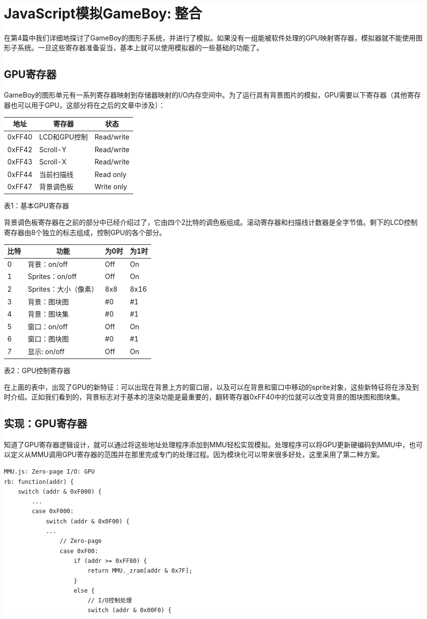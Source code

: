 # JavaScript模拟GameBoy: 整合
  
在第4篇中我们详细地探讨了GameBoy的图形子系统，并进行了模拟。如果没有一组能被软件处理的GPU映射寄存器，模拟器就不能使用图形子系统。一旦这些寄存器准备妥当，基本上就可以使用模拟器的一些基础的功能了。

## GPU寄存器
GameBoy的图形单元有一系列寄存器映射到存储器映射的I/O内存空间中。为了运行具有背景图片的模拟，GPU需要以下寄存器（其他寄存器也可以用于GPU，这部分将在之后的文章中涉及）：

| 地址 | 寄存器 | 状态 |
| --- | --- | --- |
| 0xFF40 | LCD和GPU控制 | Read/write |
| 0xFF42 | Scroll-Y | Read/write |
| 0xFF43 | Scroll-X | Read/write|
| 0xFF44 | 当前扫描线 | Read only |
| 0xFF47 | 背景调色板 | Write only |

表1：基本GPU寄存器

背景调色板寄存器在之前的部分中已经介绍过了，它由四个2比特的调色板组成。滚动寄存器和扫描线计数器是全字节值。剩下的LCD控制寄存器由8个独立的标志组成，控制GPU的各个部分。

| 比特 | 功能 | 为0时 | 为1时 |
| --- | --- | --- | --- |
| 0 | 背景：on/off | Off | On |
| 1 | Sprites：on/off | Off  | On  |
| 2 | Sprites：大小（像素） | 8x8 | 8x16 |
| 3 | 背景：图块图 | #0 | #1 |
| 4 | 背景：图块集 | #0 | #1 |
| 5 | 窗口：on/off | Off | On |
| 6 | 窗口：图块图 | #0 | #1 |
| 7 | 显示: on/off | Off | On |

表2：GPU控制寄存器

在上面的表中，出现了GPU的新特征：可以出现在背景上方的窗口层，以及可以在背景和窗口中移动的sprite对象，这些新特征将在涉及到时介绍。正如我们看到的，背景标志对于基本的渲染功能是最重要的，翻转寄存器0xFF40中的位就可以改变背景的图块图和图块集。

## 实现：GPU寄存器

知道了GPU寄存器逻辑设计，就可以通过将这些地址处理程序添加到MMU轻松实现模拟。处理程序可以将GPU更新硬编码到MMU中，也可以定义从MMU调用GPU寄存器的范围并在那里完成专门的处理过程。因为模块化可以带来很多好处，这里采用了第二种方案。

    MMU.js: Zero-page I/O: GPU
    rb: function(addr) {
        switch (addr & 0xF000) {
    	    ...
            case 0xF000:
                switch (addr & 0x0F00) {
    		    ...
                    // Zero-page
                    case 0xF00:
                        if (addr >= 0xFF80) {
                            return MMU._zram[addr & 0x7F];
                        }
                        else {
                            // I/O控制处理
                            switch (addr & 0x00F0) {
